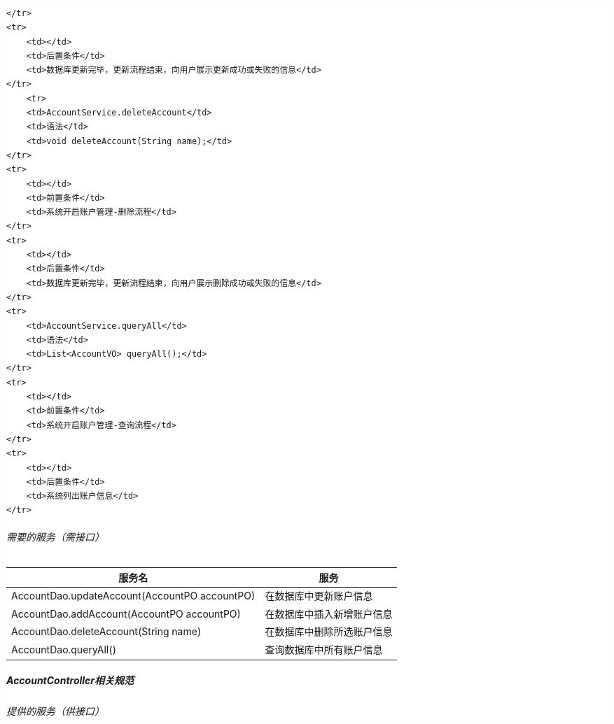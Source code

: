 	</tr>
	<tr>
		<td></td>
		<td>后置条件</td>
		<td>数据库更新完毕，更新流程结束，向用户展示更新成功或失败的信息</td>
	</tr>
    	<tr>
		<td>AccountService.deleteAccount</td>
		<td>语法</td>
		<td>void deleteAccount(String name);</td>
	</tr>
	<tr>
		<td></td>
		<td>前置条件</td>
		<td>系统开启账户管理-删除流程</td>
	</tr>
	<tr>
		<td></td>
		<td>后置条件</td>
		<td>数据库更新完毕，更新流程结束，向用户展示删除成功或失败的信息</td>
	</tr>
    <tr>
		<td>AccountService.queryAll</td>
		<td>语法</td>
		<td>List<AccountVO> queryAll();</td>
	</tr>
	<tr>
		<td></td>
		<td>前置条件</td>
		<td>系统开启账户管理-查询流程</td>
	</tr>
	<tr>
		<td></td>
		<td>后置条件</td>
		<td>系统列出账户信息</td>
	</tr>
</table>

###### 需要的服务（需接口）

| 服务名                                        | 服务                       |
| --------------------------------------------- | -------------------------- |
| AccountDao.updateAccount(AccountPO accountPO) | 在数据库中更新账户信息     |
| AccountDao.addAccount(AccountPO accountPO)    | 在数据库中插入新增账户信息 |
| AccountDao.deleteAccount(String name)         | 在数据库中删除所选账户信息 |
| AccountDao.queryAll()                         | 查询数据库中所有账户信息   |

##### AccountController相关规范

###### 提供的服务（供接口）

